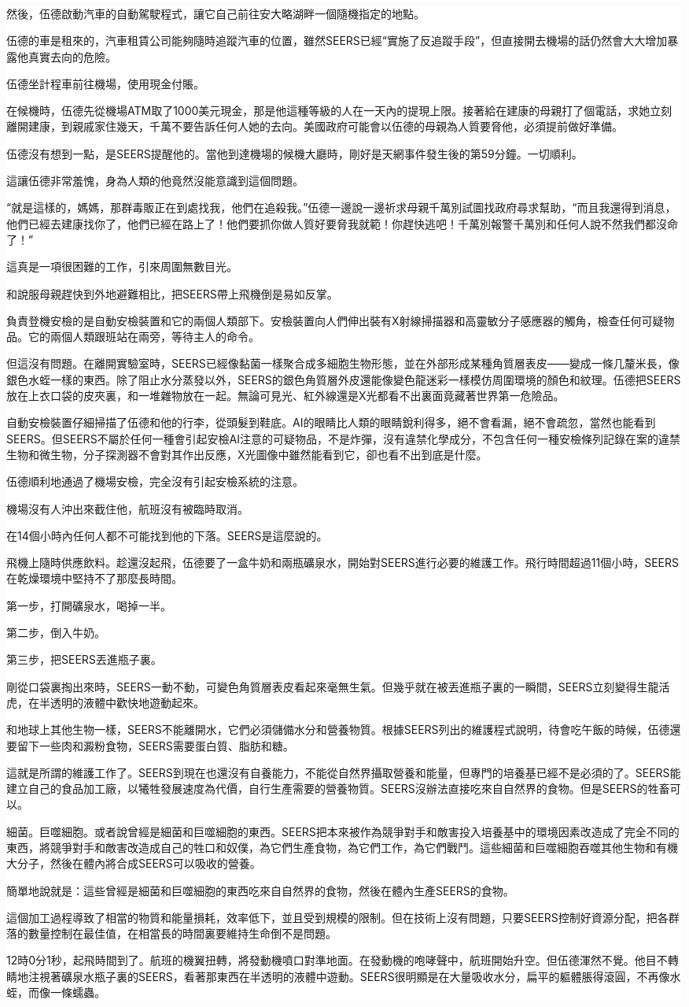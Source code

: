 然後，伍德啟動汽車的自動駕駛程式，讓它自己前往安大略湖畔一個隨機指定的地點。

伍德的車是租來的，汽車租賃公司能夠隨時追蹤汽車的位置，雖然SEERS已經“實施了反追蹤手段”，但直接開去機場的話仍然會大大增加暴露他真實去向的危險。

伍德坐計程車前往機場，使用現金付賬。

在候機時，伍德先從機場ATM取了1000美元現金，那是他這種等級的人在一天內的提現上限。接著給在建康的母親打了個電話，求她立刻離開建康，到親戚家住幾天，千萬不要告訴任何人她的去向。美國政府可能會以伍德的母親為人質要脅他，必須提前做好準備。

伍德沒有想到一點，是SEERS提醒他的。當他到達機場的候機大廳時，剛好是天網事件發生後的第59分鐘。一切順利。

這讓伍德非常羞愧，身為人類的他竟然沒能意識到這個問題。

“就是這樣的，媽媽，那群毒販正在到處找我，他們在追殺我。”伍德一邊說一邊祈求母親千萬別試圖找政府尋求幫助，“而且我還得到消息，他們已經去建康找你了，他們已經在路上了！他們要抓你做人質好要脅我就範！你趕快逃吧！千萬別報警千萬別和任何人說不然我們都沒命了！”

這真是一項很困難的工作，引來周圍無數目光。



和說服母親趕快到外地避難相比，把SEERS帶上飛機倒是易如反掌。

負責登機安檢的是自動安檢裝置和它的兩個人類部下。安檢裝置向人們伸出裝有X射線掃描器和高靈敏分子感應器的觸角，檢查任何可疑物品。它的兩個人類跟班站在兩旁，等待主人的命令。

但這沒有問題。在離開實驗室時，SEERS已經像黏菌一樣聚合成多細胞生物形態，並在外部形成某種角質層表皮——變成一條几釐米長，像銀色水蛭一樣的東西。除了阻止水分蒸發以外，SEERS的銀色角質層外皮還能像變色龍迷彩一樣模仿周圍環境的顏色和紋理。伍德把SEERS放在上衣口袋的皮夾裏，和一堆雜物放在一起。無論可見光、紅外線還是X光都看不出裏面竟藏著世界第一危險品。

自動安檢裝置仔細掃描了伍德和他的行李，從頭髮到鞋底。AI的眼睛比人類的眼睛銳利得多，絕不會看漏，絕不會疏忽，當然也能看到SEERS。但SEERS不屬於任何一種會引起安檢AI注意的可疑物品，不是炸彈，沒有違禁化學成分，不包含任何一種安檢條列記錄在案的違禁生物和微生物，分子探測器不會對其作出反應，X光圖像中雖然能看到它，卻也看不出到底是什麼。

伍德順利地通過了機場安檢，完全沒有引起安檢系統的注意。

機場沒有人沖出來截住他，航班沒有被臨時取消。

在14個小時內任何人都不可能找到他的下落。SEERS是這麼說的。



飛機上隨時供應飲料。趁還沒起飛，伍德要了一盒牛奶和兩瓶礦泉水，開始對SEERS進行必要的維護工作。飛行時間超過11個小時，SEERS在乾燥環境中堅持不了那麼長時間。

第一步，打開礦泉水，喝掉一半。

第二步，倒入牛奶。

第三步，把SEERS丟進瓶子裏。

剛從口袋裏掏出來時，SEERS一動不動，可變色角質層表皮看起來毫無生氣。但幾乎就在被丟進瓶子裏的一瞬間，SEERS立刻變得生龍活虎，在半透明的液體中歡快地遊動起來。

和地球上其他生物一樣，SEERS不能離開水，它們必須儲備水分和營養物質。根據SEERS列出的維護程式說明，待會吃午飯的時候，伍德還要留下一些肉和澱粉食物，SEERS需要蛋白質、脂肪和糖。

這就是所謂的維護工作了。SEERS到現在也還沒有自養能力，不能從自然界攝取營養和能量，但專門的培養基已經不是必須的了。SEERS能建立自己的食品加工廠，以犧牲發展速度為代價，自行生產需要的營養物質。SEERS沒辦法直接吃來自自然界的食物。但是SEERS的牲畜可以。

細菌。巨噬細胞。或者說曾經是細菌和巨噬細胞的東西。SEERS把本來被作為競爭對手和敵害投入培養基中的環境因素改造成了完全不同的東西，將競爭對手和敵害改造成自己的牲口和奴僕，為它們生產食物，為它們工作，為它們戰鬥。這些細菌和巨噬細胞吞噬其他生物和有機大分子，然後在體內將合成SEERS可以吸收的營養。

簡單地說就是：這些曾經是細菌和巨噬細胞的東西吃來自自然界的食物，然後在體內生產SEERS的食物。

這個加工過程導致了相當的物質和能量損耗，效率低下，並且受到規模的限制。但在技術上沒有問題，只要SEERS控制好資源分配，把各群落的數量控制在最佳值，在相當長的時間裏要維持生命倒不是問題。



12時0分1秒，起飛時間到了。航班的機翼扭轉，將發動機噴口對準地面。在發動機的咆哮聲中，航班開始升空。但伍德渾然不覺。他目不轉睛地注視著礦泉水瓶子裏的SEERS，看著那東西在半透明的液體中遊動。SEERS很明顯是在大量吸收水分，扁平的軀體脹得滾圓，不再像水蛭，而像一條蠕蟲。

